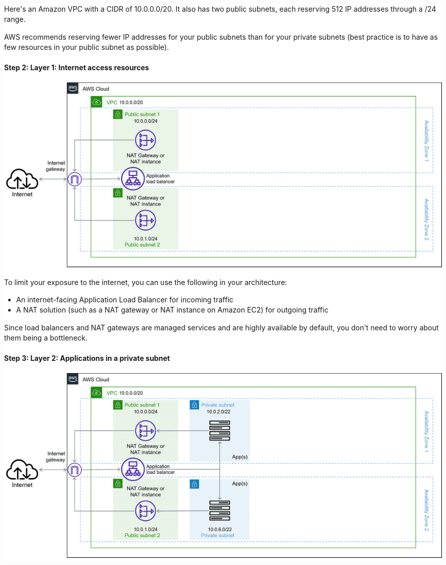 Here's an Amazon VPC with a CIDR of 10.0.0.0/20. It also has two public subnets, each reserving 512 IP addresses through a /24 range.

AWS recommends reserving fewer IP addresses for your public subnets than for your private subnets (best practice is to have as few resources in your public subnet as possible).

#### Step 2: Layer 1: Internet access resources

![Internet Access](images/vpc/internet-access.png)

To limit your exposure to the internet, you can use the following in your architecture:

- An internet-facing Application Load Balancer for incoming traffic
- A NAT solution (such as a NAT gateway or NAT instance on Amazon EC2) for outgoing traffic

Since load balancers and NAT gateways are managed services and are highly available by default, you don't need to worry about them being a bottleneck.

#### Step 3: Layer 2: Applications in a private subnet

![Private Sunet](images/vpc/layer-2-private-subnet.png)
